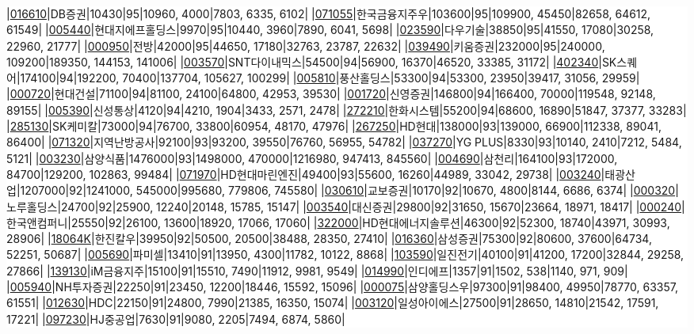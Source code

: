 |[016610](https://finance.daum.net/quotes/A016610)|DB증권|10430|95|10960, 4000|7803, 6335, 6102|
|[071055](https://finance.daum.net/quotes/A071055)|한국금융지주우|103600|95|109900, 45450|82658, 64612, 61549|
|[005440](https://finance.daum.net/quotes/A005440)|현대지에프홀딩스|9970|95|10440, 3960|7890, 6041, 5698|
|[023590](https://finance.daum.net/quotes/A023590)|다우기술|38850|95|41550, 17080|30258, 22960, 21777|
|[000950](https://finance.daum.net/quotes/A000950)|전방|42000|95|44650, 17180|32763, 23787, 22632|
|[039490](https://finance.daum.net/quotes/A039490)|키움증권|232000|95|240000, 109200|189350, 144153, 141006|
|[003570](https://finance.daum.net/quotes/A003570)|SNT다이내믹스|54500|94|56900, 16370|46520, 33385, 31172|
|[402340](https://finance.daum.net/quotes/A402340)|SK스퀘어|174100|94|192200, 70400|137704, 105627, 100299|
|[005810](https://finance.daum.net/quotes/A005810)|풍산홀딩스|53300|94|53300, 23950|39417, 31056, 29959|
|[000720](https://finance.daum.net/quotes/A000720)|현대건설|71100|94|81100, 24100|64800, 42953, 39530|
|[001720](https://finance.daum.net/quotes/A001720)|신영증권|146800|94|166400, 70000|119548, 92148, 89155|
|[005390](https://finance.daum.net/quotes/A005390)|신성통상|4120|94|4210, 1904|3433, 2571, 2478|
|[272210](https://finance.daum.net/quotes/A272210)|한화시스템|55200|94|68600, 16890|51847, 37377, 33283|
|[285130](https://finance.daum.net/quotes/A285130)|SK케미칼|73000|94|76700, 33800|60954, 48170, 47976|
|[267250](https://finance.daum.net/quotes/A267250)|HD현대|138000|93|139000, 66900|112338, 89041, 86400|
|[071320](https://finance.daum.net/quotes/A071320)|지역난방공사|92100|93|93200, 39550|76760, 56955, 54782|
|[037270](https://finance.daum.net/quotes/A037270)|YG PLUS|8330|93|10140, 2410|7212, 5484, 5121|
|[003230](https://finance.daum.net/quotes/A003230)|삼양식품|1476000|93|1498000, 470000|1216980, 947413, 845560|
|[004690](https://finance.daum.net/quotes/A004690)|삼천리|164100|93|172000, 84700|129200, 102863, 99484|
|[071970](https://finance.daum.net/quotes/A071970)|HD현대마린엔진|49400|93|55600, 16260|44989, 33042, 29738|
|[003240](https://finance.daum.net/quotes/A003240)|태광산업|1207000|92|1241000, 545000|995680, 779806, 745580|
|[030610](https://finance.daum.net/quotes/A030610)|교보증권|10170|92|10670, 4800|8144, 6686, 6374|
|[000320](https://finance.daum.net/quotes/A000320)|노루홀딩스|24700|92|25900, 12240|20148, 15785, 15147|
|[003540](https://finance.daum.net/quotes/A003540)|대신증권|29800|92|31650, 15670|23664, 18971, 18417|
|[000240](https://finance.daum.net/quotes/A000240)|한국앤컴퍼니|25550|92|26100, 13600|18920, 17066, 17060|
|[322000](https://finance.daum.net/quotes/A322000)|HD현대에너지솔루션|46300|92|52300, 18740|43971, 30993, 28906|
|[18064K](https://finance.daum.net/quotes/A18064K)|한진칼우|39950|92|50500, 20500|38488, 28350, 27410|
|[016360](https://finance.daum.net/quotes/A016360)|삼성증권|75300|92|80600, 37600|64734, 52251, 50687|
|[005690](https://finance.daum.net/quotes/A005690)|파미셀|13410|91|13950, 4300|11782, 10122, 8868|
|[103590](https://finance.daum.net/quotes/A103590)|일진전기|40100|91|41200, 17200|32844, 29258, 27866|
|[139130](https://finance.daum.net/quotes/A139130)|iM금융지주|15100|91|15510, 7490|11912, 9981, 9549|
|[014990](https://finance.daum.net/quotes/A014990)|인디에프|1357|91|1502, 538|1140, 971, 909|
|[005940](https://finance.daum.net/quotes/A005940)|NH투자증권|22250|91|23450, 12200|18446, 15592, 15096|
|[000075](https://finance.daum.net/quotes/A000075)|삼양홀딩스우|97300|91|98400, 49950|78770, 63357, 61551|
|[012630](https://finance.daum.net/quotes/A012630)|HDC|22150|91|24800, 7990|21385, 16350, 15074|
|[003120](https://finance.daum.net/quotes/A003120)|일성아이에스|27500|91|28650, 14810|21542, 17591, 17221|
|[097230](https://finance.daum.net/quotes/A097230)|HJ중공업|7630|91|9080, 2205|7494, 6874, 5860|